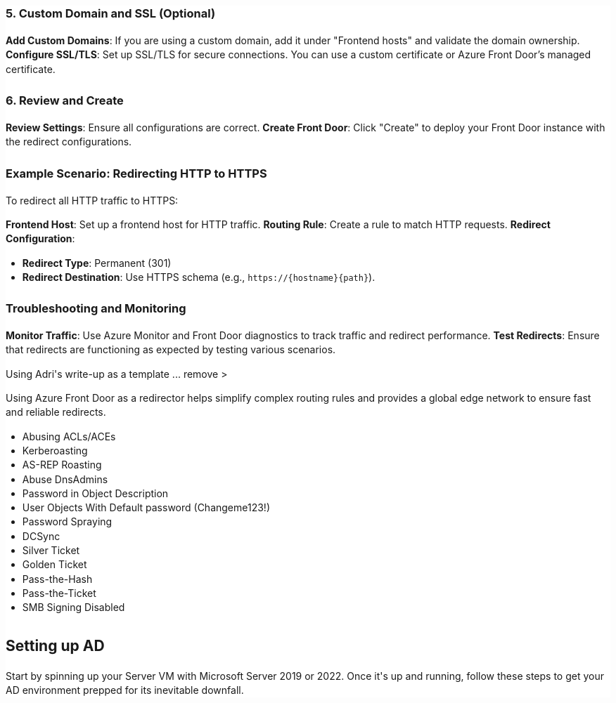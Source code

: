 ### 5. **Custom Domain and SSL (Optional)**

   **Add Custom Domains**: If you are using a custom domain, add it under "Frontend hosts" and validate the domain ownership.
   **Configure SSL/TLS**: Set up SSL/TLS for secure connections. You can use a custom certificate or Azure Front Door’s managed certificate.

### 6. **Review and Create**

   **Review Settings**: Ensure all configurations are correct.
   **Create Front Door**: Click "Create" to deploy your Front Door instance with the redirect configurations.

### Example Scenario: Redirecting HTTP to HTTPS

To redirect all HTTP traffic to HTTPS:

   **Frontend Host**: Set up a frontend host for HTTP traffic.
   **Routing Rule**: Create a rule to match HTTP requests.
   **Redirect Configuration**:
   - **Redirect Type**: Permanent (301)
   - **Redirect Destination**: Use HTTPS schema (e.g., `https://{hostname}{path}`).

### Troubleshooting and Monitoring

   **Monitor Traffic**: Use Azure Monitor and Front Door diagnostics to track traffic and redirect performance.
   **Test Redirects**: Ensure that redirects are functioning as expected by testing various scenarios.

   Using Adri's write-up as a template ... remove >

Using Azure Front Door as a redirector helps simplify complex routing rules and provides a global edge network to ensure fast and reliable redirects.

* Abusing ACLs/ACEs
* Kerberoasting
* AS-REP Roasting
* Abuse DnsAdmins
* Password in Object Description
* User Objects With Default password (Changeme123!)
* Password Spraying
* DCSync
* Silver Ticket
* Golden Ticket
* Pass-the-Hash
* Pass-the-Ticket
* SMB Signing Disabled

## Setting up AD

Start by spinning up your Server VM with Microsoft Server 2019 or 2022. Once it's up and running, follow these steps to get your AD environment prepped for its inevitable downfall.
